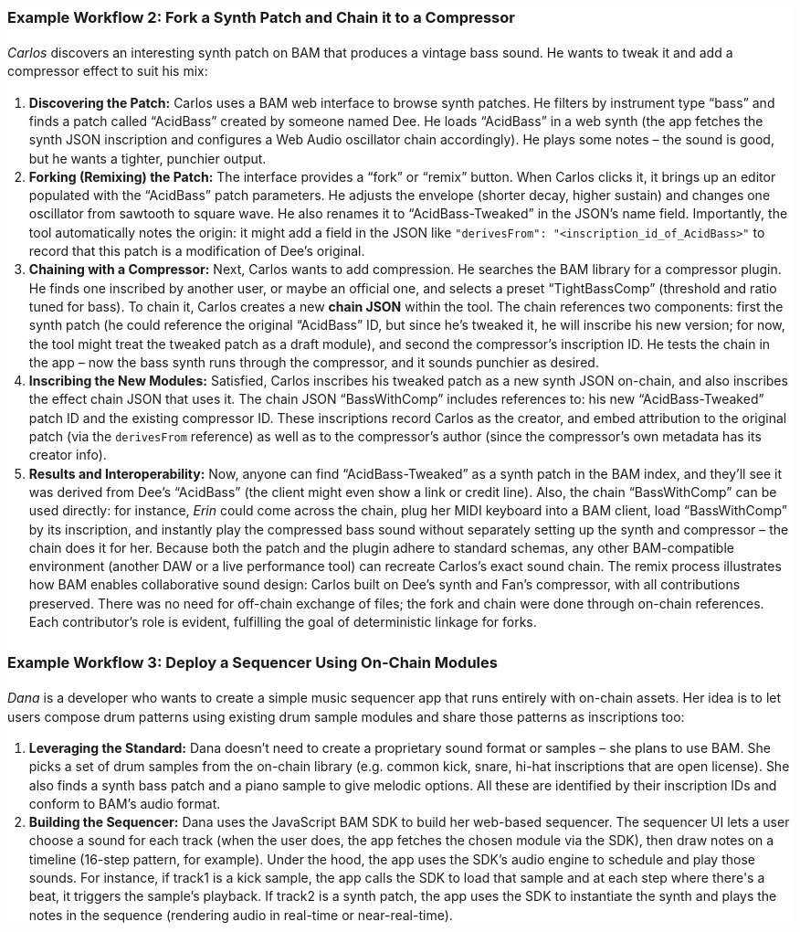 ### Example Workflow 2: Fork a Synth Patch and Chain it to a Compressor

*Carlos* discovers an interesting synth patch on BAM that produces a vintage bass sound. He wants to tweak it and add a compressor effect to suit his mix:
1. **Discovering the Patch:** Carlos uses a BAM web interface to browse synth patches. He filters by instrument type “bass” and finds a patch called “AcidBass” created by someone named Dee. He loads “AcidBass” in a web synth (the app fetches the synth JSON inscription and configures a Web Audio oscillator chain accordingly). He plays some notes – the sound is good, but he wants a tighter, punchier output.
2. **Forking (Remixing) the Patch:** The interface provides a “fork” or “remix” button. When Carlos clicks it, it brings up an editor populated with the “AcidBass” patch parameters. He adjusts the envelope (shorter decay, higher sustain) and changes one oscillator from sawtooth to square wave. He also renames it to “AcidBass-Tweaked” in the JSON’s name field. Importantly, the tool automatically notes the origin: it might add a field in the JSON like `"derivesFrom": "<inscription_id_of_AcidBass>"` to record that this patch is a modification of Dee’s original. 
3. **Chaining with a Compressor:** Next, Carlos wants to add compression. He searches the BAM library for a compressor plugin. He finds one inscribed by another user, or maybe an official one, and selects a preset “TightBassComp” (threshold and ratio tuned for bass). To chain it, Carlos creates a new **chain JSON** within the tool. The chain references two components: first the synth patch (he could reference the original “AcidBass” ID, but since he’s tweaked it, he will inscribe his new version; for now, the tool might treat the tweaked patch as a draft module), and second the compressor’s inscription ID. He tests the chain in the app – now the bass synth runs through the compressor, and it sounds punchier as desired.
4. **Inscribing the New Modules:** Satisfied, Carlos inscribes his tweaked patch as a new synth JSON on-chain, and also inscribes the effect chain JSON that uses it. The chain JSON “BassWithComp” includes references to: his new “AcidBass-Tweaked” patch ID and the existing compressor ID. These inscriptions record Carlos as the creator, and embed attribution to the original patch (via the `derivesFrom` reference) as well as to the compressor’s author (since the compressor’s own metadata has its creator info).
5. **Results and Interoperability:** Now, anyone can find “AcidBass-Tweaked” as a synth patch in the BAM index, and they’ll see it was derived from Dee’s “AcidBass” (the client might even show a link or credit line). Also, the chain “BassWithComp” can be used directly: for instance, *Erin* could come across the chain, plug her MIDI keyboard into a BAM client, load “BassWithComp” by its inscription, and instantly play the compressed bass sound without separately setting up the synth and compressor – the chain does it for her. Because both the patch and the plugin adhere to standard schemas, any other BAM-compatible environment (another DAW or a live performance tool) can recreate Carlos’s exact sound chain. The remix process illustrates how BAM enables collaborative sound design: Carlos built on Dee’s synth and Fan’s compressor, with all contributions preserved. There was no need for off-chain exchange of files; the fork and chain were done through on-chain references. Each contributor’s role is evident, fulfilling the goal of deterministic linkage for forks.

### Example Workflow 3: Deploy a Sequencer Using On-Chain Modules

*Dana* is a developer who wants to create a simple music sequencer app that runs entirely with on-chain assets. Her idea is to let users compose drum patterns using existing drum sample modules and share those patterns as inscriptions too:
1. **Leveraging the Standard:** Dana doesn’t need to create a proprietary sound format or samples – she plans to use BAM. She picks a set of drum samples from the on-chain library (e.g. common kick, snare, hi-hat inscriptions that are open license). She also finds a synth bass patch and a piano sample to give melodic options. All these are identified by their inscription IDs and conform to BAM’s audio format.
2. **Building the Sequencer:** Dana uses the JavaScript BAM SDK to build her web-based sequencer. The sequencer UI lets a user choose a sound for each track (when the user does, the app fetches the chosen module via the SDK), then draw notes on a timeline (16-step pattern, for example). Under the hood, the app uses the SDK’s audio engine to schedule and play those sounds. For instance, if track1 is a kick sample, the app calls the SDK to load that sample and at each step where there's a beat, it triggers the sample’s playback. If track2 is a synth patch, the app uses the SDK to instantiate the synth and plays the notes in the sequence (rendering audio in real-time or near-real-time).